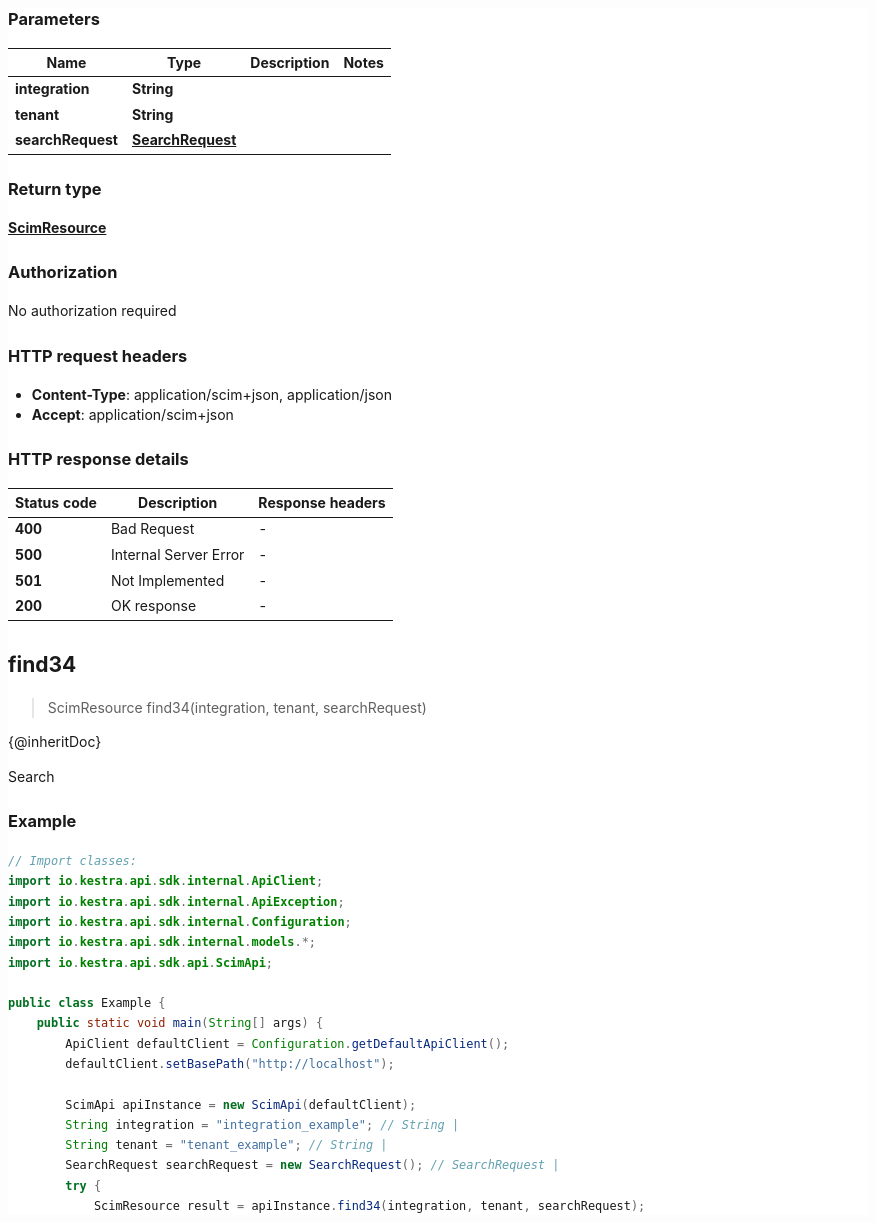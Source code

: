 ### Parameters


| Name | Type | Description  | Notes |
|------------- | ------------- | ------------- | -------------|
| **integration** | **String**|  | |
| **tenant** | **String**|  | |
| **searchRequest** | [**SearchRequest**](SearchRequest.md)|  | |

### Return type

[**ScimResource**](ScimResource.md)

### Authorization

No authorization required

### HTTP request headers

- **Content-Type**: application/scim+json, application/json
- **Accept**: application/scim+json


### HTTP response details
| Status code | Description | Response headers |
|-------------|-------------|------------------|
| **400** | Bad Request |  -  |
| **500** | Internal Server Error |  -  |
| **501** | Not Implemented |  -  |
| **200** | OK response |  -  |


## find34

> ScimResource find34(integration, tenant, searchRequest)

{@inheritDoc}

Search

### Example

```java
// Import classes:
import io.kestra.api.sdk.internal.ApiClient;
import io.kestra.api.sdk.internal.ApiException;
import io.kestra.api.sdk.internal.Configuration;
import io.kestra.api.sdk.internal.models.*;
import io.kestra.api.sdk.api.ScimApi;

public class Example {
    public static void main(String[] args) {
        ApiClient defaultClient = Configuration.getDefaultApiClient();
        defaultClient.setBasePath("http://localhost");

        ScimApi apiInstance = new ScimApi(defaultClient);
        String integration = "integration_example"; // String | 
        String tenant = "tenant_example"; // String | 
        SearchRequest searchRequest = new SearchRequest(); // SearchRequest | 
        try {
            ScimResource result = apiInstance.find34(integration, tenant, searchRequest);
```